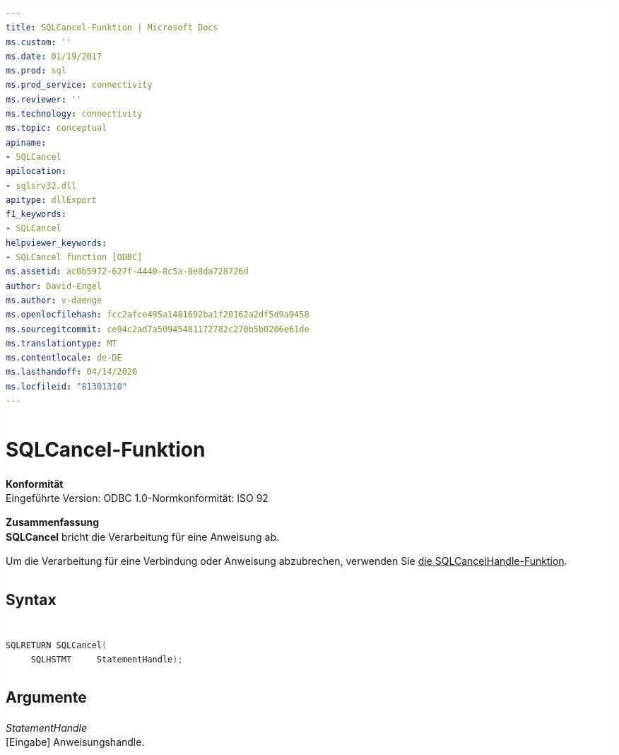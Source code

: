 ```yaml
---
title: SQLCancel-Funktion | Microsoft Docs
ms.custom: ''
ms.date: 01/19/2017
ms.prod: sql
ms.prod_service: connectivity
ms.reviewer: ''
ms.technology: connectivity
ms.topic: conceptual
apiname:
- SQLCancel
apilocation:
- sqlsrv32.dll
apitype: dllExport
f1_keywords:
- SQLCancel
helpviewer_keywords:
- SQLCancel function [ODBC]
ms.assetid: ac0b5972-627f-4440-8c5a-0e8da728726d
author: David-Engel
ms.author: v-daenge
ms.openlocfilehash: fcc2afce495a1481692ba1f20162a2df5d9a9458
ms.sourcegitcommit: ce94c2ad7a50945481172782c270b5b0206e61de
ms.translationtype: MT
ms.contentlocale: de-DE
ms.lasthandoff: 04/14/2020
ms.locfileid: "81301310"
---
```

# <a name="sqlcancel-function"></a>SQLCancel-Funktion
**Konformität**  
 Eingeführte Version: ODBC 1.0-Normkonformität: ISO 92  
  
 **Zusammenfassung**  
 **SQLCancel** bricht die Verarbeitung für eine Anweisung ab.  
  
 Um die Verarbeitung für eine Verbindung oder Anweisung abzubrechen, verwenden Sie [die SQLCancelHandle-Funktion](../../../odbc/reference/syntax/sqlcancelhandle-function.md).  
  
## <a name="syntax"></a>Syntax  
  
```cpp  
  
SQLRETURN SQLCancel(  
     SQLHSTMT     StatementHandle);  
```  
  
## <a name="arguments"></a>Argumente  
 *StatementHandle*  
 [Eingabe] Anweisungshandle.  
  